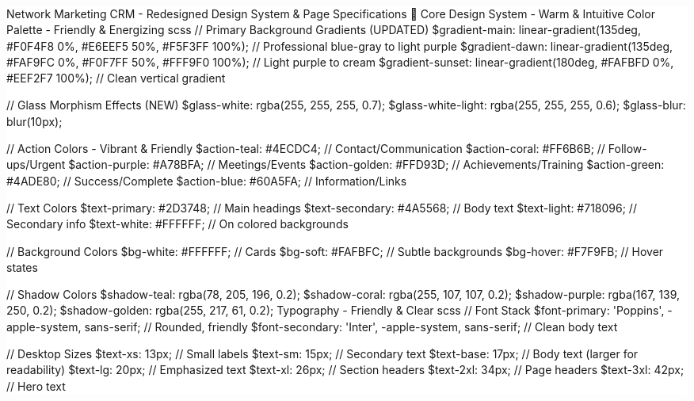 Network Marketing CRM - Redesigned Design System & Page Specifications
🎨 Core Design System - Warm & Intuitive
Color Palette - Friendly & Energizing
scss
// Primary Background Gradients (UPDATED)
$gradient-main: linear-gradient(135deg, #F0F4F8 0%, #E6EEF5 50%, #F5F3FF 100%);    // Professional blue-gray to light purple
$gradient-dawn: linear-gradient(135deg, #FAF9FC 0%, #F0F7FF 50%, #FFF9F0 100%);    // Light purple to cream
$gradient-sunset: linear-gradient(180deg, #FAFBFD 0%, #EEF2F7 100%);               // Clean vertical gradient

// Glass Morphism Effects (NEW)
$glass-white: rgba(255, 255, 255, 0.7);
$glass-white-light: rgba(255, 255, 255, 0.6);
$glass-blur: blur(10px);

// Action Colors - Vibrant & Friendly
$action-teal: #4ECDC4;        // Contact/Communication
$action-coral: #FF6B6B;       // Follow-ups/Urgent
$action-purple: #A78BFA;      // Meetings/Events
$action-golden: #FFD93D;      // Achievements/Training
$action-green: #4ADE80;       // Success/Complete
$action-blue: #60A5FA;        // Information/Links

// Text Colors
$text-primary: #2D3748;       // Main headings
$text-secondary: #4A5568;     // Body text
$text-light: #718096;         // Secondary info
$text-white: #FFFFFF;         // On colored backgrounds

// Background Colors
$bg-white: #FFFFFF;           // Cards
$bg-soft: #FAFBFC;           // Subtle backgrounds
$bg-hover: #F7F9FB;          // Hover states

// Shadow Colors
$shadow-teal: rgba(78, 205, 196, 0.2);
$shadow-coral: rgba(255, 107, 107, 0.2);
$shadow-purple: rgba(167, 139, 250, 0.2);
$shadow-golden: rgba(255, 217, 61, 0.2);
Typography - Friendly & Clear
scss
// Font Stack
$font-primary: 'Poppins', -apple-system, sans-serif;      // Rounded, friendly
$font-secondary: 'Inter', -apple-system, sans-serif;      // Clean body text

// Desktop Sizes
$text-xs: 13px;      // Small labels
$text-sm: 15px;      // Secondary text
$text-base: 17px;    // Body text (larger for readability)
$text-lg: 20px;      // Emphasized text
$text-xl: 26px;      // Section headers
$text-2xl: 34px;     // Page headers
$text-3xl: 42px;     // Hero text
